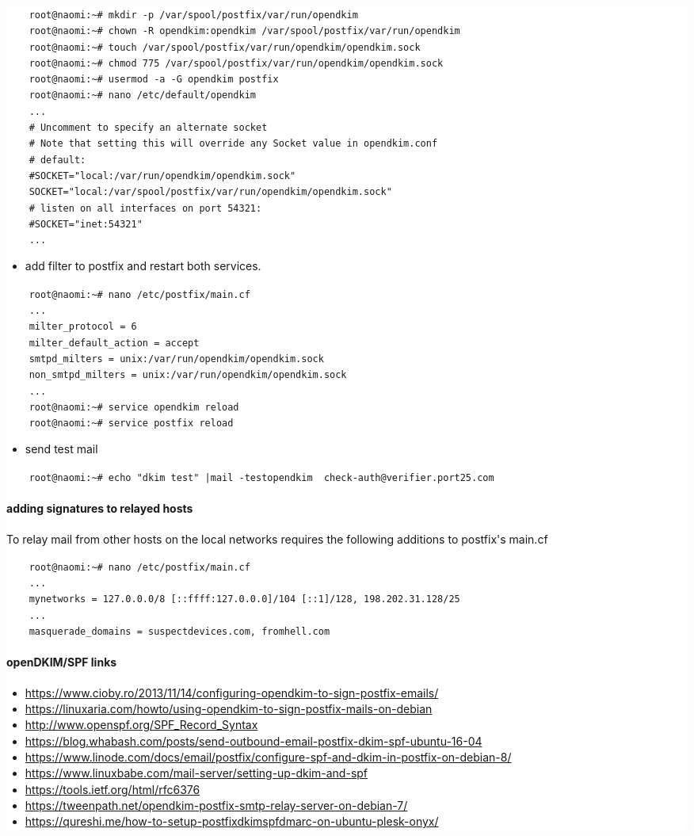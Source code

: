 ```
	root@naomi:~# mkdir -p /var/spool/postfix/var/run/opendkim
	root@naomi:~# chown -R opendkim:opendkim /var/spool/postfix/var/run/opendkim
	root@naomi:~# touch /var/spool/postfix/var/run/opendkim/opendkim.sock
	root@naomi:~# chmod 775 /var/spool/postfix/var/run/opendkim/opendkim.sock
	root@naomi:~# usermod -a -G opendkim postfix
	root@naomi:~# nano /etc/default/opendkim 
	...
	# Uncomment to specify an alternate socket
	# Note that setting this will override any Socket value in opendkim.conf
	# default:
	#SOCKET="local:/var/run/opendkim/opendkim.sock"
	SOCKET="local:/var/spool/postfix/var/run/opendkim/opendkim.sock"
	# listen on all interfaces on port 54321:
	#SOCKET="inet:54321"
	...
```	
* add filter to postfix and restart both services.
	
```
	root@naomi:~# nano /etc/postfix/main.cf
	...
	milter_protocol = 6
	milter_default_action = accept
	smtpd_milters = unix:/var/run/opendkim/opendkim.sock
	non_smtpd_milters = unix:/var/run/opendkim/opendkim.sock
	...
	root@naomi:~# service opendkim reload
	root@naomi:~# service postfix reload
```
	
* send test mail 
	
```
	root@naomi:~# echo "dkim test" |mail -testopendkim  check-auth@verifier.port25.com
```	
#### adding signatures to relayed hosts
To relay mail from other hosts on the local networks requires the following additions to postfix's main.cf
	
```
	root@naomi:~# nano /etc/postfix/main.cf
	...
	mynetworks = 127.0.0.0/8 [::ffff:127.0.0.0]/104 [::1]/128, 198.202.31.128/25
	...
	masquerade_domains = suspectdevices.com, fromhell.com
```	
#### openDKIM/SPF links

* https://www.cioby.ro/2013/11/14/configuring-opendkim-to-sign-postfix-emails/
* https://linuxaria.com/howto/using-opendkim-to-sign-postfix-mails-on-debian
* http://www.openspf.org/SPF_Record_Syntax
* https://blog.whabash.com/posts/send-outbound-email-postfix-dkim-spf-ubuntu-16-04
* https://www.linode.com/docs/email/postfix/configure-spf-and-dkim-in-postfix-on-debian-8/
* https://www.linuxbabe.com/mail-server/setting-up-dkim-and-spf
* https://tools.ietf.org/html/rfc6376
* https://tweenpath.net/opendkim-postfix-smtp-relay-server-on-debian-7/
* https://qureshi.me/how-to-setup-postfixdkimspfdmarc-on-ubuntu-plesk-onyx/
